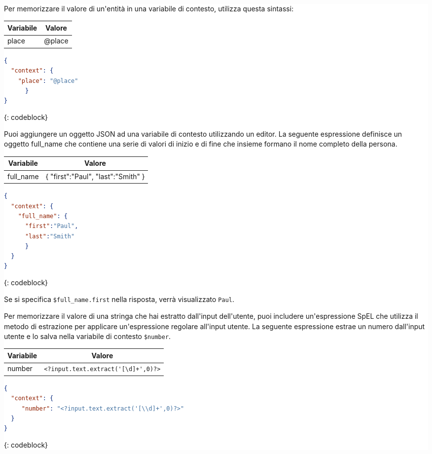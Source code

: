 Per memorizzare il valore di un'entità in una variabile di contesto, utilizza questa sintassi:

| Variabile| Valore           |
|----------|------------------|
| place    | @place           |

```json
{
  "context": {
    "place": "@place"
      }
}
```
{: codeblock}

Puoi aggiungere un oggetto JSON ad una variabile di contesto utilizzando un editor. La seguente espressione definisce un oggetto full_name che contiene una serie di valori di inizio e di fine che insieme formano il nome completo della persona. 

| Variabile     | Valore           |
|---------------|------------------|
| full_name     | { "first":"Paul", "last":"Smith" } |

```json
{
  "context": {
    "full_name": {
      "first":"Paul",
      "last":"Smith"
      }
  }
}
```
{: codeblock}

Se si specifica `$full_name.first` nella risposta, verrà visualizzato `Paul`.

Per memorizzare il valore di una stringa che hai estratto dall'input dell'utente, puoi includere un'espressione SpEL che utilizza il metodo di estrazione per applicare un'espressione regolare all'input utente. La seguente espressione estrae un numero dall'input utente e lo salva nella variabile di contesto `$number`.

| Variabile| Valore                              |
|----------|-------------------------------------|
| number   | `<?input.text.extract('[\d]+',0)?>` |

```json
{
  "context": {
     "number": "<?input.text.extract('[\\d]+',0)?>"
  }
}
```
{: codeblock}
